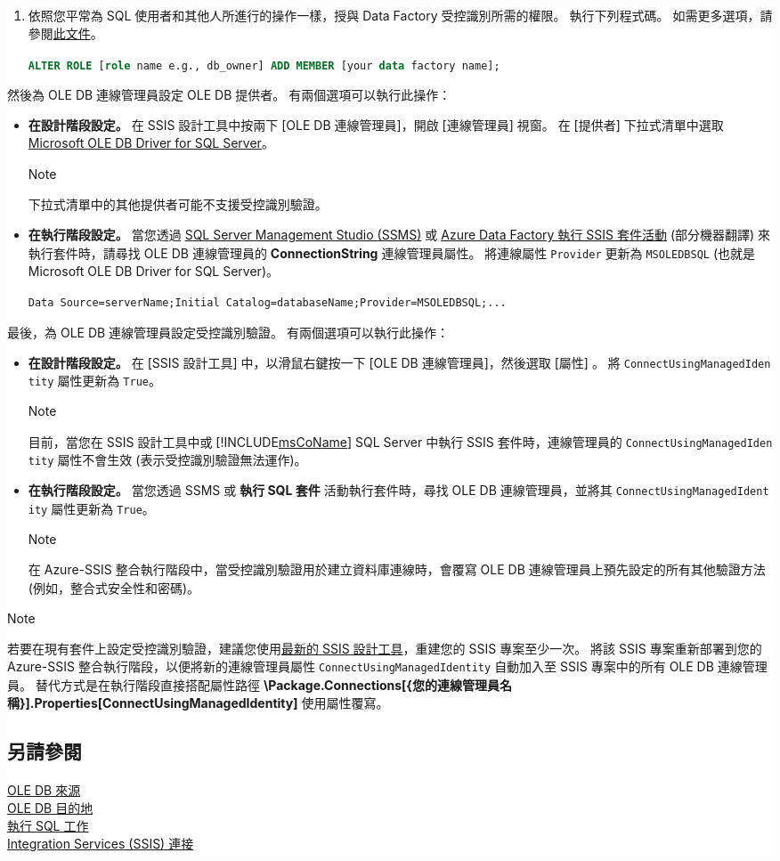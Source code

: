 1. 依照您平常為 SQL 使用者和其他人所進行的操作一樣，授與 Data Factory 受控識別所需的權限。 執行下列程式碼。 如需更多選項，請參閱[此文件](../../t-sql/statements/alter-role-transact-sql.md?view=azuresqldb-mi-current&preserve-view=true)。

    ```sql
    ALTER ROLE [role name e.g., db_owner] ADD MEMBER [your data factory name];
    ```

然後為 OLE DB 連線管理員設定 OLE DB 提供者。 有兩個選項可以執行此操作：
    
- **在設計階段設定。** 在 SSIS 設計工具中按兩下 [OLE DB 連線管理員]，開啟 [連線管理員]  視窗。 在 [提供者] 下拉式清單中選取 [Microsoft OLE DB Driver for SQL Server](https://go.microsoft.com/fwlink/?linkid=871294)。
    > [!NOTE]
    >  下拉式清單中的其他提供者可能不支援受控識別驗證。
    
- **在執行階段設定。** 當您透過 [SQL Server Management Studio (SSMS)](../ssis-quickstart-run-ssms.md) 或 [Azure Data Factory 執行 SSIS 套件活動](/azure/data-factory/how-to-invoke-ssis-package-ssis-activity) \(部分機器翻譯\) 來執行套件時，請尋找 OLE DB 連線管理員的 **ConnectionString** 連線管理員屬性。 將連線屬性 `Provider` 更新為 `MSOLEDBSQL` (也就是 Microsoft OLE DB Driver for SQL Server)。
    ```vb
    Data Source=serverName;Initial Catalog=databaseName;Provider=MSOLEDBSQL;...
    ```

最後，為 OLE DB 連線管理員設定受控識別驗證。 有兩個選項可以執行此操作：
    
- **在設計階段設定。** 在 [SSIS 設計工具] 中，以滑鼠右鍵按一下 [OLE DB 連線管理員]，然後選取 [屬性]  。 將 `ConnectUsingManagedIdentity` 屬性更新為 `True`。
    > [!NOTE]
    >  目前，當您在 SSIS 設計工具中或 [!INCLUDE[msCoName](../../includes/msconame-md.md)] SQL Server 中執行 SSIS 套件時，連線管理員的 `ConnectUsingManagedIdentity` 屬性不會生效 (表示受控識別驗證無法運作)。

- **在執行階段設定。** 當您透過 SSMS 或 **執行 SQL 套件** 活動執行套件時，尋找 OLE DB 連線管理員，並將其 `ConnectUsingManagedIdentity` 屬性更新為 `True`。
    > [!NOTE]
    >  在 Azure-SSIS 整合執行階段中，當受控識別驗證用於建立資料庫連線時，會覆寫 OLE DB 連線管理員上預先設定的所有其他驗證方法 (例如，整合式安全性和密碼)。

> [!NOTE]
>  若要在現有套件上設定受控識別驗證，建議您使用[最新的 SSIS 設計工具](../../ssdt/download-sql-server-data-tools-ssdt.md)，重建您的 SSIS 專案至少一次。 將該 SSIS 專案重新部署到您的 Azure-SSIS 整合執行階段，以便將新的連線管理員屬性 `ConnectUsingManagedIdentity` 自動加入至 SSIS 專案中的所有 OLE DB 連線管理員。 替代方式是在執行階段直接搭配屬性路徑 **\Package.Connections[{您的連線管理員名稱}].Properties[ConnectUsingManagedIdentity]** 使用屬性覆寫。

## <a name="see-also"></a>另請參閱    
 [OLE DB 來源](../../integration-services/data-flow/ole-db-source.md)     
 [OLE DB 目的地](../../integration-services/data-flow/ole-db-destination.md)     
 [執行 SQL 工作](../../integration-services/control-flow/execute-sql-task.md)     
 [Integration Services &#40;SSIS&#41; 連接](../../integration-services/connection-manager/integration-services-ssis-connections.md)    
    
